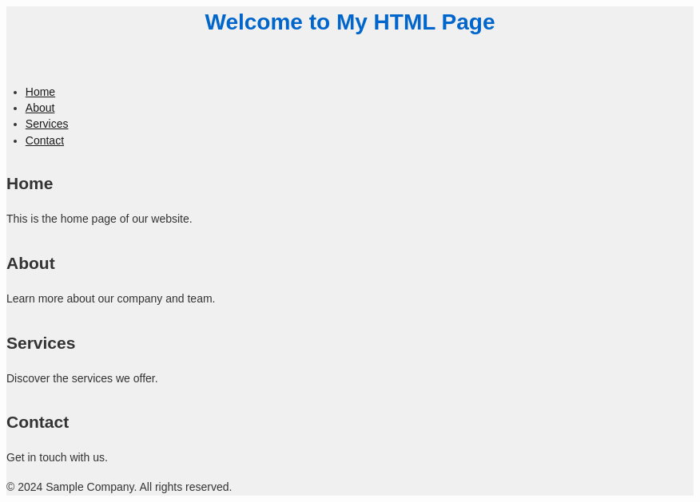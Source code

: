 # <!DOCTYPE html>
<html lang="en">
<head>
    <meta charset="UTF-8">
    <meta name="viewport" content="width=device-width, initial-scale=1.0">
    <title>Sample HTML Page</title>
    <style>
        body {
            font-family: Arial, sans-serif;
            background-color: #f0f0f0;
            color: #333;
            margin: 0;
            padding: 20px;
        }
        h1 {
            color: #0066cc;
        }
        p {
            line-height: 1.6;
        }
    </style>
</head>
<body>
    <header>
        <h1>Welcome to My HTML Page</h1>
    </header>
    <nav>
        <ul>
            <li><a href="#home">Home</a></li>
            <li><a href="#about">About</a></li>
            <li><a href="#services">Services</a></li>
            <li><a href="#contact">Contact</a></li>
        </ul>
    </nav>
    <main>
        <section id="home">
            <h2>Home</h2>
            <p>This is the home page of our website.</p>
        </section>
        <section id="about">
            <h2>About</h2>
            <p>Learn more about our company and team.</p>
        </section>
        <section id="services">
            <h2>Services</h2>
            <p>Discover the services we offer.</p>
        </section>
        <section id="contact">
            <h2>Contact</h2>
            <p>Get in touch with us.</p>
        </section>
    </main>
    <footer>
        <p>&copy; 2024 Sample Company. All rights reserved.</p>
    </footer>
</body>
</html>